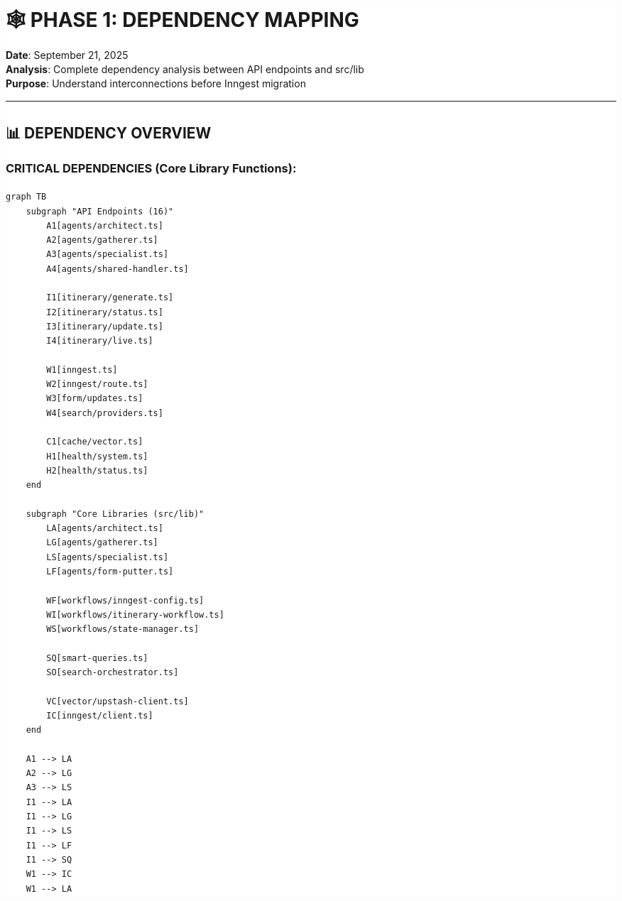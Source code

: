 # 🕸️ PHASE 1: DEPENDENCY MAPPING

**Date**: September 21, 2025  
**Analysis**: Complete dependency analysis between API endpoints and src/lib  
**Purpose**: Understand interconnections before Inngest migration

---

## 📊 **DEPENDENCY OVERVIEW**

### **CRITICAL DEPENDENCIES (Core Library Functions):**

```mermaid
graph TB
    subgraph "API Endpoints (16)"
        A1[agents/architect.ts]
        A2[agents/gatherer.ts]
        A3[agents/specialist.ts]
        A4[agents/shared-handler.ts]

        I1[itinerary/generate.ts]
        I2[itinerary/status.ts]
        I3[itinerary/update.ts]
        I4[itinerary/live.ts]

        W1[inngest.ts]
        W2[inngest/route.ts]
        W3[form/updates.ts]
        W4[search/providers.ts]

        C1[cache/vector.ts]
        H1[health/system.ts]
        H2[health/status.ts]
    end

    subgraph "Core Libraries (src/lib)"
        LA[agents/architect.ts]
        LG[agents/gatherer.ts]
        LS[agents/specialist.ts]
        LF[agents/form-putter.ts]

        WF[workflows/inngest-config.ts]
        WI[workflows/itinerary-workflow.ts]
        WS[workflows/state-manager.ts]

        SQ[smart-queries.ts]
        SO[search-orchestrator.ts]

        VC[vector/upstash-client.ts]
        IC[inngest/client.ts]
    end

    A1 --> LA
    A2 --> LG
    A3 --> LS
    I1 --> LA
    I1 --> LG
    I1 --> LS
    I1 --> LF
    I1 --> SQ
    W1 --> IC
    W1 --> LA
```